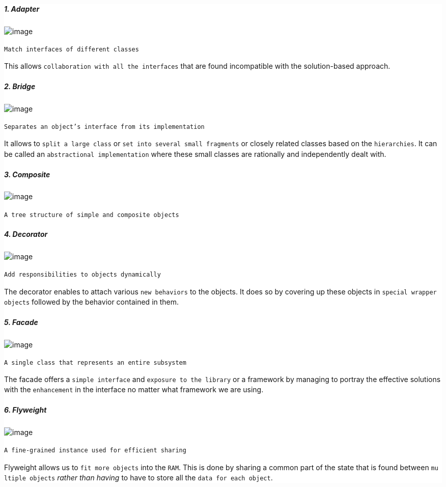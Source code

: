 
##### 1. Adapter

![image](https://static.javatpoint.com/csharp/images/design-patterns-c-sharp7.png)

    Match interfaces of different classes

This allows `collaboration with all the interfaces` that are found incompatible with the solution-based approach.


##### 2. Bridge

![image](https://static.javatpoint.com/csharp/images/design-patterns-c-sharp8.png)

    Separates an object’s interface from its implementation

It allows to `split a large class` or `set into several small fragments` or closely related classes based on the `hierarchies`. It can be called an `abstractional implementation` where these small classes are rationally and independently dealt with.


##### 3. Composite

![image](https://static.javatpoint.com/csharp/images/design-patterns-c-sharp9.png)

    A tree structure of simple and composite objects

##### 4. Decorator

![image](https://static.javatpoint.com/csharp/images/design-patterns-c-sharp10.png)

    Add responsibilities to objects dynamically

The decorator enables to attach various `new behaviors` to the objects. It does so by covering up these objects in `special wrapper objects` followed by the behavior contained in them.


##### 5. Facade

![image](https://static.javatpoint.com/csharp/images/design-patterns-c-sharp11.png)

    A single class that represents an entire subsystem

The facade offers a `simple interface` and `exposure to the library` or a framework by managing to portray the effective solutions with the `enhancement` in the interface no matter what framework we are using.


##### 6. Flyweight

![image](https://static.javatpoint.com/csharp/images/design-patterns-c-sharp12.png)

    A fine-grained instance used for efficient sharing

Flyweight allows us to `fit more objects` into the `RAM`. This is done by sharing a common part of the state that is found between `multiple objects` *rather than having* to have to store all the `data for each object`.
